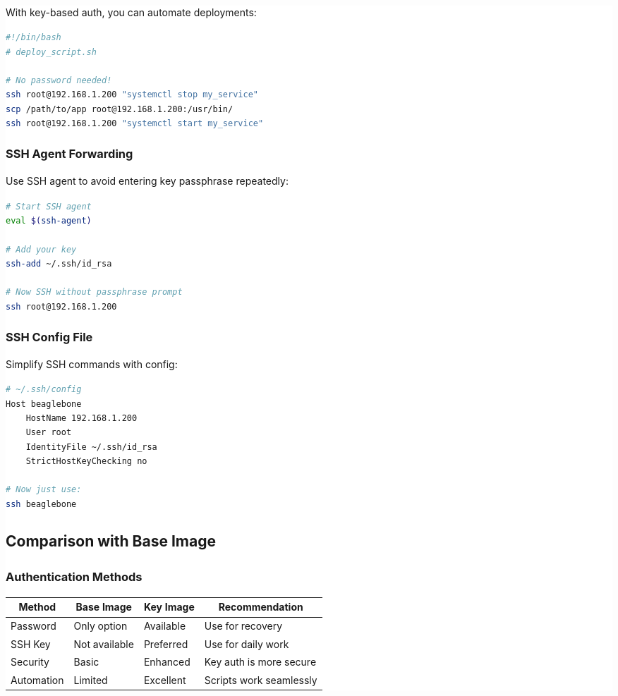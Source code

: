 With key-based auth, you can automate deployments:

```bash
#!/bin/bash
# deploy_script.sh

# No password needed!
ssh root@192.168.1.200 "systemctl stop my_service"
scp /path/to/app root@192.168.1.200:/usr/bin/
ssh root@192.168.1.200 "systemctl start my_service"
```

### SSH Agent Forwarding

Use SSH agent to avoid entering key passphrase repeatedly:

```bash
# Start SSH agent
eval $(ssh-agent)

# Add your key
ssh-add ~/.ssh/id_rsa

# Now SSH without passphrase prompt
ssh root@192.168.1.200
```

### SSH Config File

Simplify SSH commands with config:

```bash
# ~/.ssh/config
Host beaglebone
    HostName 192.168.1.200
    User root
    IdentityFile ~/.ssh/id_rsa
    StrictHostKeyChecking no

# Now just use:
ssh beaglebone
```

## Comparison with Base Image

### Authentication Methods

| Method | Base Image | Key Image | Recommendation |
|--------|------------|-----------|----------------|
| Password | Only option | Available | Use for recovery |
| SSH Key | Not available | Preferred | Use for daily work |
| Security | Basic | Enhanced | Key auth is more secure |
| Automation | Limited | Excellent | Scripts work seamlessly |
